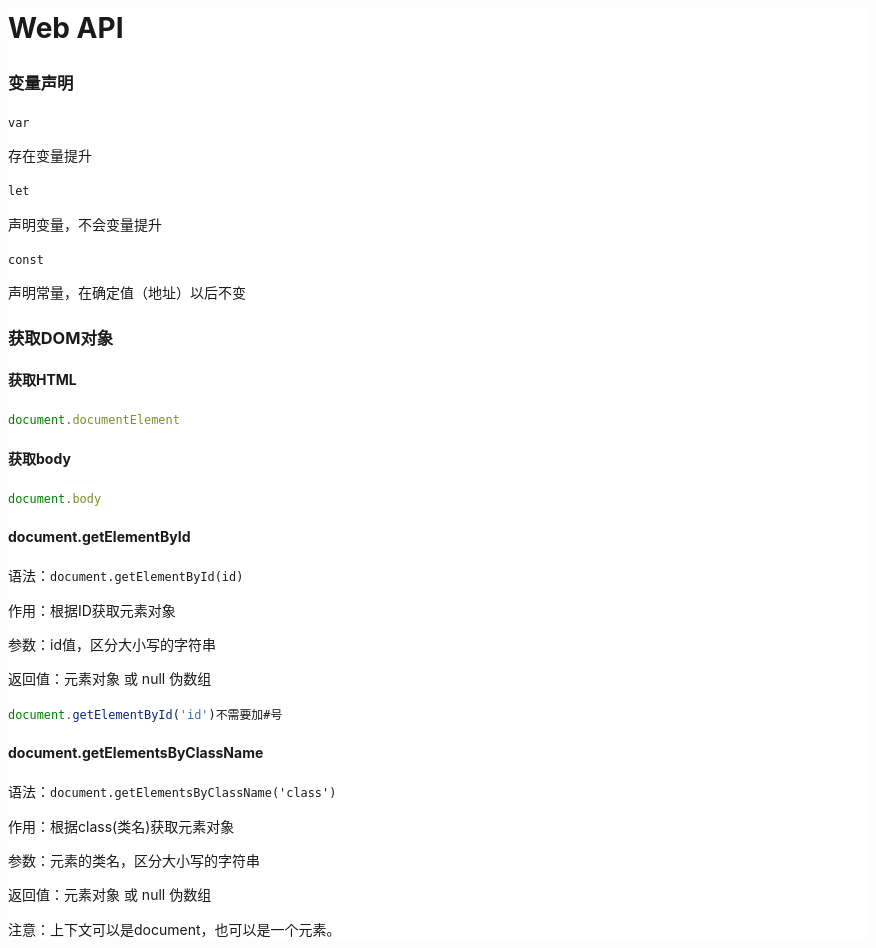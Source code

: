 # Web API

### 变量声明

`var`

存在变量提升

`let`

声明变量，不会变量提升

`const`

声明常量，在确定值（地址）以后不变

### 获取DOM对象

#### 获取HTML

```javascript
document.documentElement
```



#### 获取body

```javascript
document.body
```



#### document.getElementById

语法：`document.getElementById(id)` 

作用：根据ID获取元素对象 

参数：id值，区分大小写的字符串 

返回值：元素对象 或 null  伪数组

```javascript
document.getElementById('id')不需要加#号
```



#### document.getElementsByClassName

语法：`document.getElementsByClassName('class')`

作用：根据class(类名)获取元素对象 

参数：元素的类名，区分大小写的字符串 

返回值：元素对象 或 null  伪数组

注意：上下文可以是document，也可以是一个元素。
